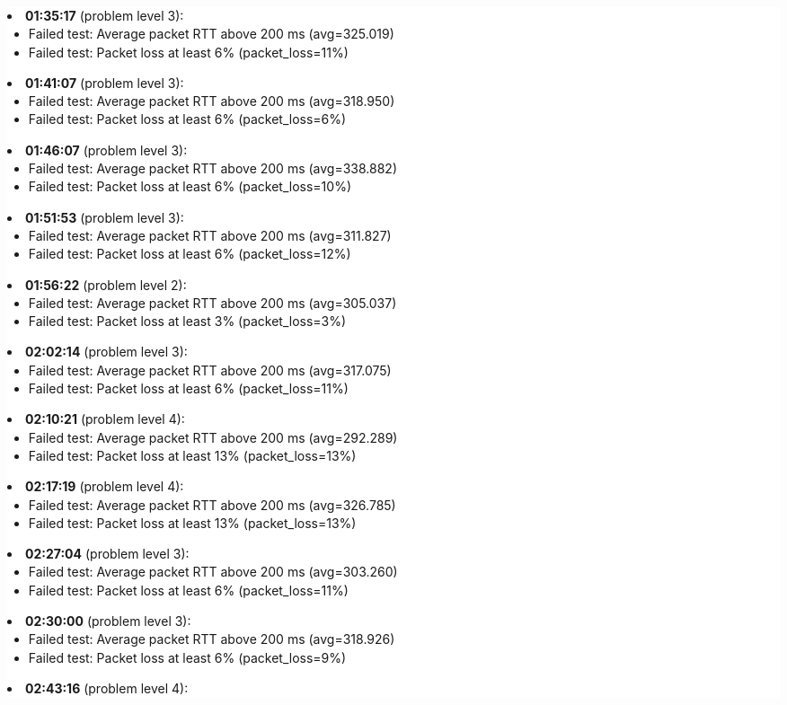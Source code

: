  </ul>
</li>
<li><strong>01:35:17</strong> (problem level 3):
 <ul>
  <li>Failed test: Average packet RTT above 200 ms (avg=325.019)</li>
  <li>Failed test: Packet loss at least 6% (packet_loss=11%)</li>
 </ul>
</li>
<li><strong>01:41:07</strong> (problem level 3):
 <ul>
  <li>Failed test: Average packet RTT above 200 ms (avg=318.950)</li>
  <li>Failed test: Packet loss at least 6% (packet_loss=6%)</li>
 </ul>
</li>
<li><strong>01:46:07</strong> (problem level 3):
 <ul>
  <li>Failed test: Average packet RTT above 200 ms (avg=338.882)</li>
  <li>Failed test: Packet loss at least 6% (packet_loss=10%)</li>
 </ul>
</li>
<li><strong>01:51:53</strong> (problem level 3):
 <ul>
  <li>Failed test: Average packet RTT above 200 ms (avg=311.827)</li>
  <li>Failed test: Packet loss at least 6% (packet_loss=12%)</li>
 </ul>
</li>
<li><strong>01:56:22</strong> (problem level 2):
 <ul>
  <li>Failed test: Average packet RTT above 200 ms (avg=305.037)</li>
  <li>Failed test: Packet loss at least 3% (packet_loss=3%)</li>
 </ul>
</li>
<li><strong>02:02:14</strong> (problem level 3):
 <ul>
  <li>Failed test: Average packet RTT above 200 ms (avg=317.075)</li>
  <li>Failed test: Packet loss at least 6% (packet_loss=11%)</li>
 </ul>
</li>
<li><strong>02:10:21</strong> (problem level 4):
 <ul>
  <li>Failed test: Average packet RTT above 200 ms (avg=292.289)</li>
  <li>Failed test: Packet loss at least 13% (packet_loss=13%)</li>
 </ul>
</li>
<li><strong>02:17:19</strong> (problem level 4):
 <ul>
  <li>Failed test: Average packet RTT above 200 ms (avg=326.785)</li>
  <li>Failed test: Packet loss at least 13% (packet_loss=13%)</li>
 </ul>
</li>
<li><strong>02:27:04</strong> (problem level 3):
 <ul>
  <li>Failed test: Average packet RTT above 200 ms (avg=303.260)</li>
  <li>Failed test: Packet loss at least 6% (packet_loss=11%)</li>
 </ul>
</li>
<li><strong>02:30:00</strong> (problem level 3):
 <ul>
  <li>Failed test: Average packet RTT above 200 ms (avg=318.926)</li>
  <li>Failed test: Packet loss at least 6% (packet_loss=9%)</li>
 </ul>
</li>
<li><strong>02:43:16</strong> (problem level 4):
 <ul>